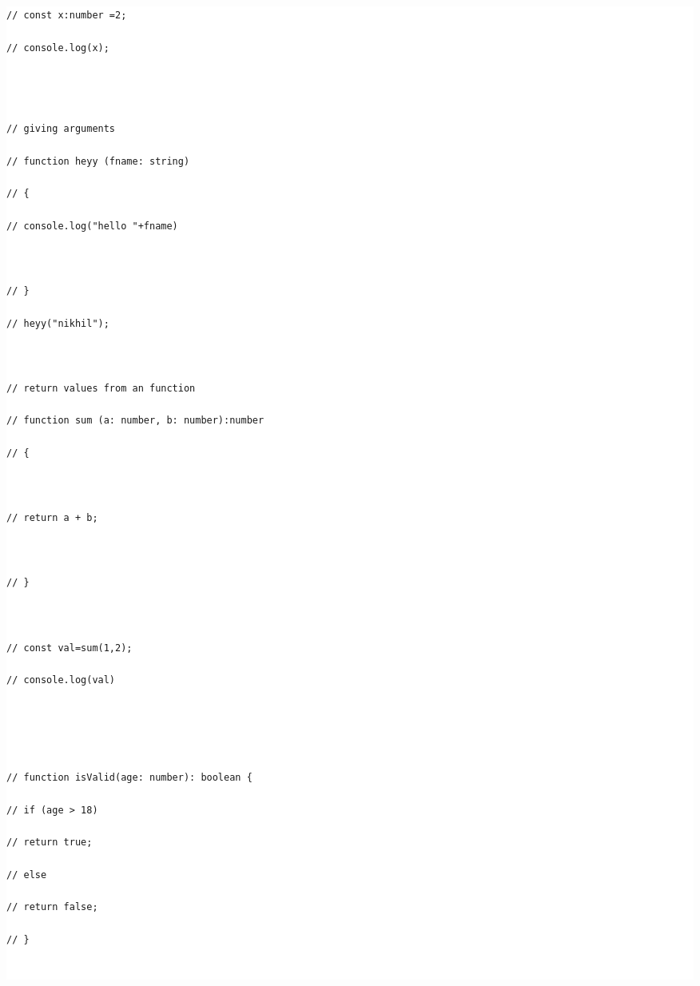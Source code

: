 


```
// const x:number =2;

// console.log(x);

  
  

// giving arguments

// function heyy (fname: string)

// {

// console.log("hello "+fname)

  

// }

// heyy("nikhil");

  

// return values from an function

// function sum (a: number, b: number):number

// {

  

// return a + b;

  

// }

  

// const val=sum(1,2);

// console.log(val)

  
  
  

// function isValid(age: number): boolean {

// if (age > 18)

// return true;

// else

// return false;

// }

  

```